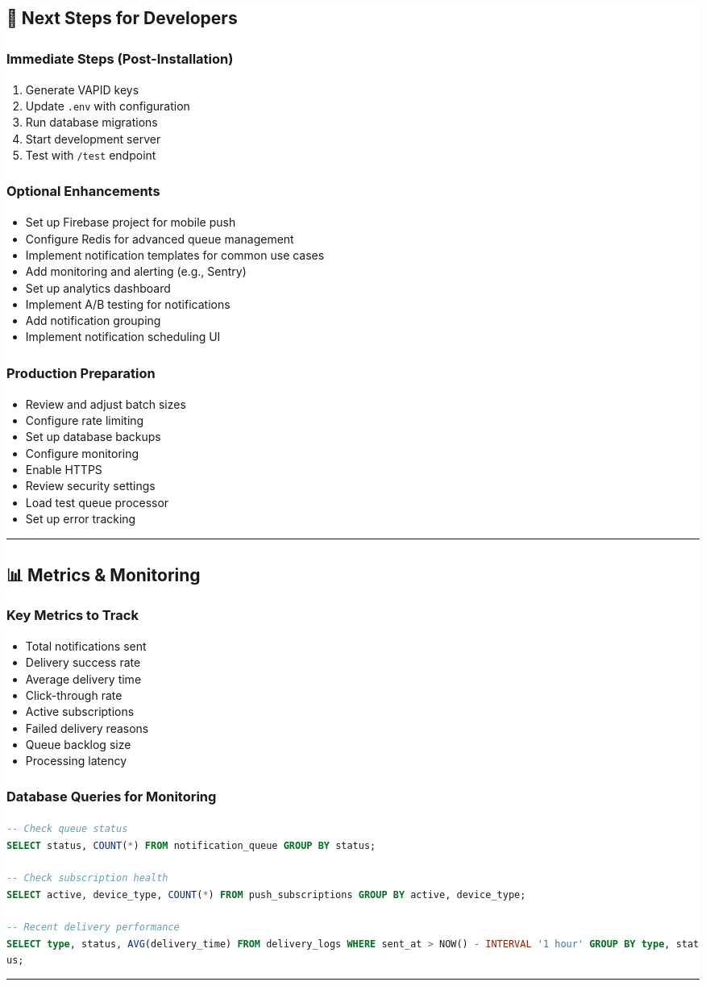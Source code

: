 
## 🔄 Next Steps for Developers

### Immediate Steps (Post-Installation)
1. Generate VAPID keys
2. Update `.env` with configuration
3. Run database migrations
4. Start development server
5. Test with `/test` endpoint

### Optional Enhancements
- Set up Firebase project for mobile push
- Configure Redis for advanced queue management
- Implement notification templates for common use cases
- Add monitoring and alerting (e.g., Sentry)
- Set up analytics dashboard
- Implement A/B testing for notifications
- Add notification grouping
- Implement notification scheduling UI

### Production Preparation
- Review and adjust batch sizes
- Configure rate limiting
- Set up database backups
- Configure monitoring
- Enable HTTPS
- Review security settings
- Load test queue processor
- Set up error tracking

---

## 📊 Metrics & Monitoring

### Key Metrics to Track
- Total notifications sent
- Delivery success rate
- Average delivery time
- Click-through rate
- Active subscriptions
- Failed delivery reasons
- Queue backlog size
- Processing latency

### Database Queries for Monitoring

```sql
-- Check queue status
SELECT status, COUNT(*) FROM notification_queue GROUP BY status;

-- Check subscription health
SELECT active, device_type, COUNT(*) FROM push_subscriptions GROUP BY active, device_type;

-- Recent delivery performance
SELECT type, status, AVG(delivery_time) FROM delivery_logs WHERE sent_at > NOW() - INTERVAL '1 hour' GROUP BY type, status;
```

---